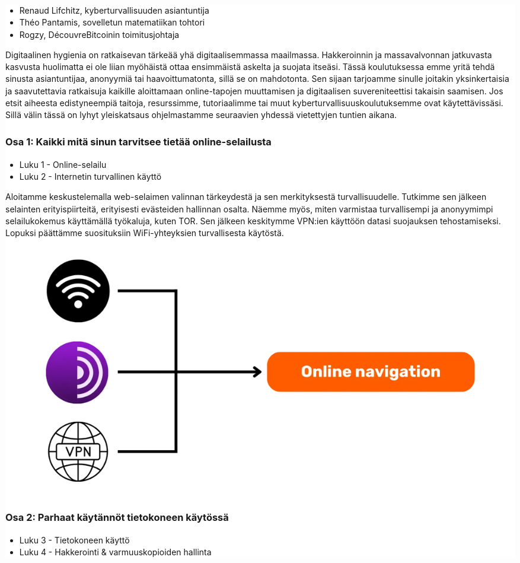 - Renaud Lifchitz, kyberturvallisuuden asiantuntija
- Théo Pantamis, sovelletun matematiikan tohtori
- Rogzy, DécouvreBitcoinin toimitusjohtaja

Digitaalinen hygienia on ratkaisevan tärkeää yhä digitaalisemmassa maailmassa. Hakkeroinnin ja massavalvonnan jatkuvasta kasvusta huolimatta ei ole liian myöhäistä ottaa ensimmäistä askelta ja suojata itseäsi.
Tässä koulutuksessa emme yritä tehdä sinusta asiantuntijaa, anonyymiä tai haavoittumatonta, sillä se on mahdotonta. Sen sijaan tarjoamme sinulle joitakin yksinkertaisia ja saavutettavia ratkaisuja kaikille aloittamaan online-tapojen muuttamisen ja digitaalisen suvereniteettisi takaisin saamisen.
Jos etsit aiheesta edistyneempiä taitoja, resurssimme, tutoriaalimme tai muut kyberturvallisuuskoulutuksemme ovat käytettävissäsi. Sillä välin tässä on lyhyt yleiskatsaus ohjelmastamme seuraavien yhdessä vietettyjen tuntien aikana.

### Osa 1: Kaikki mitä sinun tarvitsee tietää online-selailusta

- Luku 1 - Online-selailu
- Luku 2 - Internetin turvallinen käyttö

Aloitamme keskustelemalla web-selaimen valinnan tärkeydestä ja sen merkityksestä turvallisuudelle. Tutkimme sen jälkeen selainten erityispiirteitä, erityisesti evästeiden hallinnan osalta. Näemme myös, miten varmistaa turvallisempi ja anonyymimpi selailukokemus käyttämällä työkaluja, kuten TOR. Sen jälkeen keskitymme VPN:ien käyttöön datasi suojauksen tehostamiseksi. Lopuksi päättämme suosituksiin WiFi-yhteyksien turvallisesta käytöstä.

![](assets/en/1.webp)

### Osa 2: Parhaat käytännöt tietokoneen käytössä

- Luku 3 - Tietokoneen käyttö
- Luku 4 - Hakkerointi & varmuuskopioiden hallinta